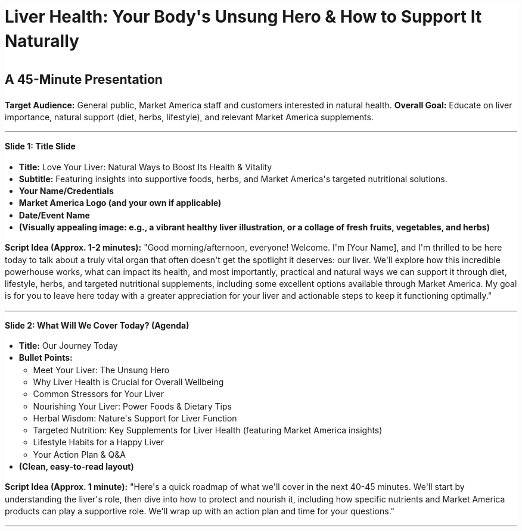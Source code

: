# Liver Health: Your Body's Unsung Hero & How to Support It Naturally
## A 45-Minute Presentation

**Target Audience:** General public, Market America staff and customers interested in natural health.
**Overall Goal:** Educate on liver importance, natural support (diet, herbs, lifestyle), and relevant Market America supplements.

---

**Slide 1: Title Slide**

* **Title:** Love Your Liver: Natural Ways to Boost Its Health & Vitality
* **Subtitle:** Featuring insights into supportive foods, herbs, and Market America's targeted nutritional solutions.
* **Your Name/Credentials**
* **Market America Logo (and your own if applicable)**
* **Date/Event Name**
* **(Visually appealing image: e.g., a vibrant healthy liver illustration, or a collage of fresh fruits, vegetables, and herbs)**

**Script Idea (Approx. 1-2 minutes):**
"Good morning/afternoon, everyone! Welcome. I'm [Your Name], and I'm thrilled to be here today to talk about a truly vital organ that often doesn't get the spotlight it deserves: our liver. We'll explore how this incredible powerhouse works, what can impact its health, and most importantly, practical and natural ways we can support it through diet, lifestyle, herbs, and targeted nutritional supplements, including some excellent options available through Market America. My goal is for you to leave here today with a greater appreciation for your liver and actionable steps to keep it functioning optimally."

---

**Slide 2: What Will We Cover Today? (Agenda)**

* **Title:** Our Journey Today
* **Bullet Points:**
    * Meet Your Liver: The Unsung Hero
    * Why Liver Health is Crucial for Overall Wellbeing
    * Common Stressors for Your Liver
    * Nourishing Your Liver: Power Foods & Dietary Tips
    * Herbal Wisdom: Nature's Support for Liver Function
    * Targeted Nutrition: Key Supplements for Liver Health (featuring Market America insights)
    * Lifestyle Habits for a Happy Liver
    * Your Action Plan & Q&A
* **(Clean, easy-to-read layout)**

**Script Idea (Approx. 1 minute):**
"Here's a quick roadmap of what we'll cover in the next 40-45 minutes. We'll start by understanding the liver's role, then dive into how to protect and nourish it, including how specific nutrients and Market America products can play a supportive role. We'll wrap up with an action plan and time for your questions."

---